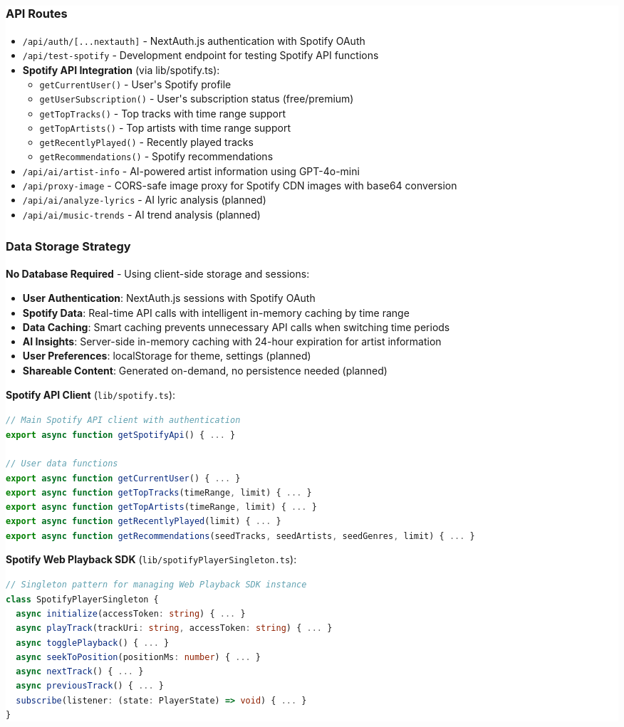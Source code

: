 ### API Routes

- `/api/auth/[...nextauth]` - NextAuth.js authentication with Spotify OAuth
- `/api/test-spotify` - Development endpoint for testing Spotify API functions
- **Spotify API Integration** (via lib/spotify.ts):
  - `getCurrentUser()` - User's Spotify profile
  - `getUserSubscription()` - User's subscription status (free/premium)
  - `getTopTracks()` - Top tracks with time range support
  - `getTopArtists()` - Top artists with time range support
  - `getRecentlyPlayed()` - Recently played tracks
  - `getRecommendations()` - Spotify recommendations
- `/api/ai/artist-info` - AI-powered artist information using GPT-4o-mini
- `/api/proxy-image` - CORS-safe image proxy for Spotify CDN images with base64 conversion
- `/api/ai/analyze-lyrics` - AI lyric analysis (planned)
- `/api/ai/music-trends` - AI trend analysis (planned)

### Data Storage Strategy

**No Database Required** - Using client-side storage and sessions:

- **User Authentication**: NextAuth.js sessions with Spotify OAuth
- **Spotify Data**: Real-time API calls with intelligent in-memory caching by time range
- **Data Caching**: Smart caching prevents unnecessary API calls when switching time periods
- **AI Insights**: Server-side in-memory caching with 24-hour expiration for artist information
- **User Preferences**: localStorage for theme, settings (planned)
- **Shareable Content**: Generated on-demand, no persistence needed (planned)

**Spotify API Client** (`lib/spotify.ts`):
```typescript
// Main Spotify API client with authentication
export async function getSpotifyApi() { ... }

// User data functions
export async function getCurrentUser() { ... }
export async function getTopTracks(timeRange, limit) { ... }
export async function getTopArtists(timeRange, limit) { ... }
export async function getRecentlyPlayed(limit) { ... }
export async function getRecommendations(seedTracks, seedArtists, seedGenres, limit) { ... }
```

**Spotify Web Playback SDK** (`lib/spotifyPlayerSingleton.ts`):
```typescript
// Singleton pattern for managing Web Playback SDK instance
class SpotifyPlayerSingleton {
  async initialize(accessToken: string) { ... }
  async playTrack(trackUri: string, accessToken: string) { ... }
  async togglePlayback() { ... }
  async seekToPosition(positionMs: number) { ... }
  async nextTrack() { ... }
  async previousTrack() { ... }
  subscribe(listener: (state: PlayerState) => void) { ... }
}
```
